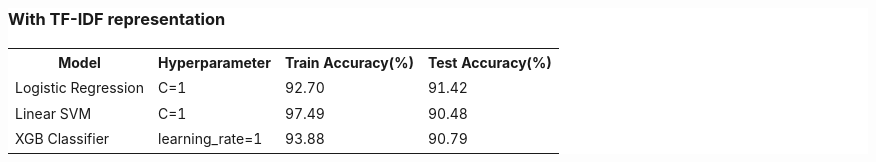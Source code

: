 <h3> With TF-IDF representation </h3>

<table style="width:75%">
  <tr>
    <th>Model</th>
    <th>Hyperparameter</th> 
    <th>Train Accuracy(%)</th> 
    <th>Test Accuracy(%)</th>
  </tr>
  <tr>
    <td>Logistic Regression</td>
    <td>C=1</td> 
    <td>92.70</td> 
    <td>91.42</td>
  </tr>
  <tr>
    <td>Linear SVM</td>
    <td>C=1</td> 
    <td>97.49</td>
    <td>90.48</td>
  </tr>
  <tr>
    <td>XGB Classifier</td>
    <td>learning_rate=1</td> 
    <td>93.88</td>
    <td>90.79</td>
  </tr>
</table>
